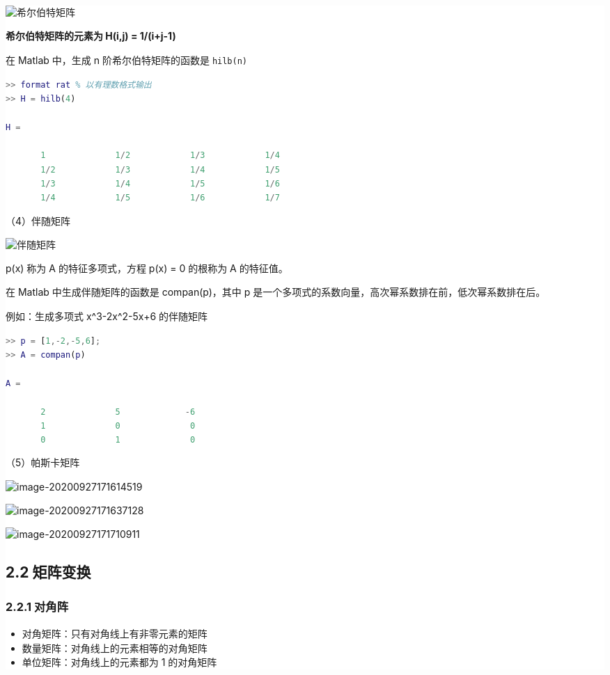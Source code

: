 ![希尔伯特矩阵](https://gitee.com/wugenqiang/images/raw/master/01/image-20200927165555474.png)

**希尔伯特矩阵的元素为 H(i,j) = 1/(i+j-1)**

在 Matlab 中，生成 n 阶希尔伯特矩阵的函数是 `hilb(n)`

```matlab
>> format rat % 以有理数格式输出
>> H = hilb(4)

H =

       1              1/2            1/3            1/4     
       1/2            1/3            1/4            1/5     
       1/3            1/4            1/5            1/6     
       1/4            1/5            1/6            1/7  
```

（4）伴随矩阵

![伴随矩阵](https://gitee.com/wugenqiang/images/raw/master/01/image-20200927170619606.png)

p(x) 称为 A 的特征多项式，方程 p(x) = 0 的根称为 A 的特征值。

在 Matlab 中生成伴随矩阵的函数是 compan(p)，其中 p 是一个多项式的系数向量，高次幂系数排在前，低次幂系数排在后。

例如：生成多项式 x^3-2x^2-5x+6 的伴随矩阵

```matlab
>> p = [1,-2,-5,6];
>> A = compan(p)

A =

       2              5             -6       
       1              0              0       
       0              1              0  
```

（5）帕斯卡矩阵

![image-20200927171614519](https://gitee.com/wugenqiang/images/raw/master/01/image-20200927171614519.png)

![image-20200927171637128](https://gitee.com/wugenqiang/images/raw/master/01/image-20200927171637128.png)

![image-20200927171710911](https://gitee.com/wugenqiang/images/raw/master/01/image-20200927171710911.png)



## 2.2 矩阵变换

### 2.2.1 对角阵

* 对角矩阵：只有对角线上有非零元素的矩阵
* 数量矩阵：对角线上的元素相等的对角矩阵
* 单位矩阵：对角线上的元素都为 1 的对角矩阵
